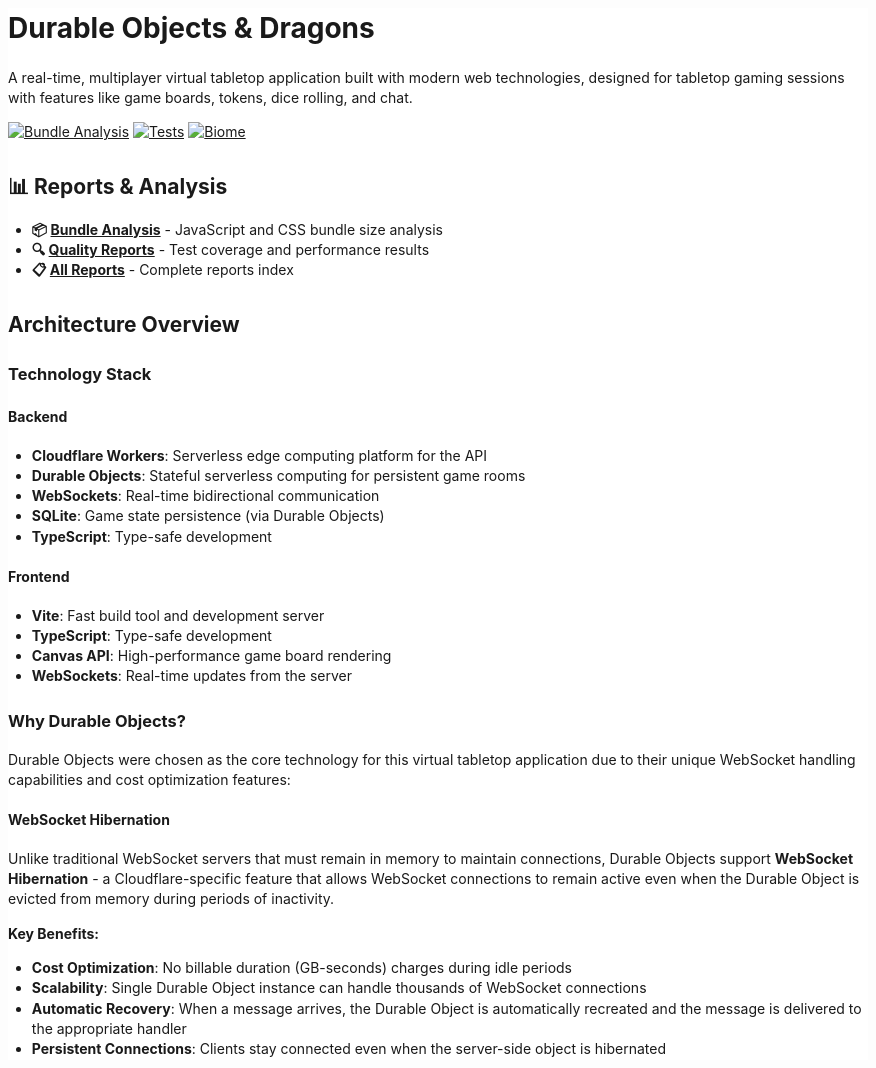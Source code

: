 # Durable Objects & Dragons

A real-time, multiplayer virtual tabletop application built with modern web technologies, designed for tabletop gaming sessions with features like game boards, tokens, dice rolling, and chat.

[![Bundle Analysis](https://github.com/cabljac/virtual-tabletop/actions/workflows/analyze.yml/badge.svg)](https://github.com/cabljac/virtual-tabletop/actions/workflows/analyze.yml)
[![Tests](https://github.com/cabljac/virtual-tabletop/actions/workflows/test.yml/badge.svg)](https://github.com/cabljac/virtual-tabletop/actions/workflows/test.yml)
[![Biome](https://github.com/cabljac/virtual-tabletop/actions/workflows/biome.yml/badge.svg)](https://github.com/cabljac/virtual-tabletop/actions/workflows/biome.yml)

## 📊 Reports & Analysis

- **📦 [Bundle Analysis](https://cabljac.github.io/virtual-tabletop/)** - JavaScript and CSS bundle size analysis
- **🔍 [Quality Reports](https://cabljac.github.io/virtual-tabletop/quality/)** - Test coverage and performance results
- **📋 [All Reports](https://cabljac.github.io/virtual-tabletop/reports.html)** - Complete reports index

## Architecture Overview

### Technology Stack

#### Backend
- **Cloudflare Workers**: Serverless edge computing platform for the API
- **Durable Objects**: Stateful serverless computing for persistent game rooms
- **WebSockets**: Real-time bidirectional communication
- **SQLite**: Game state persistence (via Durable Objects)
- **TypeScript**: Type-safe development

#### Frontend
- **Vite**: Fast build tool and development server
- **TypeScript**: Type-safe development
- **Canvas API**: High-performance game board rendering
- **WebSockets**: Real-time updates from the server

### Why Durable Objects?

Durable Objects were chosen as the core technology for this virtual tabletop application due to their unique WebSocket handling capabilities and cost optimization features:

#### WebSocket Hibernation
Unlike traditional WebSocket servers that must remain in memory to maintain connections, Durable Objects support **WebSocket Hibernation** - a Cloudflare-specific feature that allows WebSocket connections to remain active even when the Durable Object is evicted from memory during periods of inactivity.

**Key Benefits:**
- **Cost Optimization**: No billable duration (GB-seconds) charges during idle periods
- **Scalability**: Single Durable Object instance can handle thousands of WebSocket connections
- **Automatic Recovery**: When a message arrives, the Durable Object is automatically recreated and the message is delivered to the appropriate handler
- **Persistent Connections**: Clients stay connected even when the server-side object is hibernated
